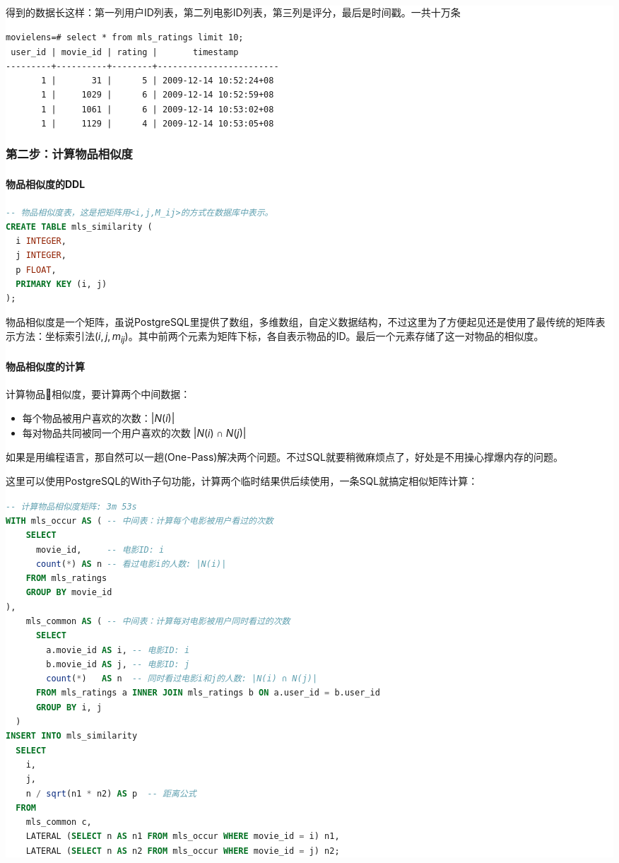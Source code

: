 得到的数据长这样：第一列用户ID列表，第二列电影ID列表，第三列是评分，最后是时间戳。一共十万条

```
movielens=# select * from mls_ratings limit 10;
 user_id | movie_id | rating |       timestamp
---------+----------+--------+------------------------
       1 |       31 |      5 | 2009-12-14 10:52:24+08
       1 |     1029 |      6 | 2009-12-14 10:52:59+08
       1 |     1061 |      6 | 2009-12-14 10:53:02+08
       1 |     1129 |      4 | 2009-12-14 10:53:05+08
```



### 第二步：计算物品相似度

#### 物品相似度的DDL

```sql
-- 物品相似度表，这是把矩阵用<i,j,M_ij>的方式在数据库中表示。
CREATE TABLE mls_similarity (
  i INTEGER,
  j INTEGER,
  p FLOAT,
  PRIMARY KEY (i, j)
);
```

物品相似度是一个矩阵，虽说PostgreSQL里提供了数组，多维数组，自定义数据结构，不过这里为了方便起见还是使用了最传统的矩阵表示方法：坐标索引法$(i,j,m_{ij})$。其中前两个元素为矩阵下标，各自表示物品的ID。最后一个元素存储了这一对物品的相似度。

#### 物品相似度的计算

计算物品相似度，要计算两个中间数据：

* 每个物品被用户喜欢的次数：$|N(i)|$
* 每对物品共同被同一个用户喜欢的次数 $|N(i) \cap N(j)|$

如果是用编程语言，那自然可以一趟(One-Pass)解决两个问题。不过SQL就要稍微麻烦点了，好处是不用操心撑爆内存的问题。

这里可以使用PostgreSQL的With子句功能，计算两个临时结果供后续使用，一条SQL就搞定相似矩阵计算：

```sql
-- 计算物品相似度矩阵: 3m 53s
WITH mls_occur AS ( -- 中间表：计算每个电影被用户看过的次数
    SELECT
      movie_id,     -- 电影ID: i
      count(*) AS n -- 看过电影i的人数: |N(i)|
    FROM mls_ratings
    GROUP BY movie_id
),
    mls_common AS ( -- 中间表：计算每对电影被用户同时看过的次数
      SELECT
        a.movie_id AS i, -- 电影ID: i
        b.movie_id AS j, -- 电影ID: j
        count(*)   AS n  -- 同时看过电影i和j的人数: |N(i) ∩ N(j)|
      FROM mls_ratings a INNER JOIN mls_ratings b ON a.user_id = b.user_id
      GROUP BY i, j
  )
INSERT INTO mls_similarity
  SELECT
    i,
    j,
    n / sqrt(n1 * n2) AS p  -- 距离公式
  FROM
    mls_common c,
    LATERAL (SELECT n AS n1 FROM mls_occur WHERE movie_id = i) n1,
    LATERAL (SELECT n AS n2 FROM mls_occur WHERE movie_id = j) n2;
```
